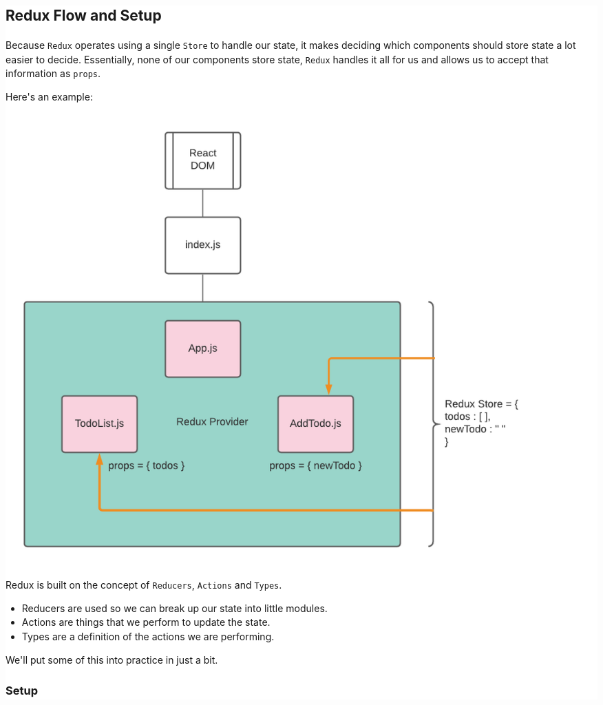 ## Redux Flow and Setup

Because `Redux` operates using a single `Store` to handle our state, it makes deciding which components should store state a lot easier to decide. Essentially, none of our components store state, `Redux` handles it all for us and allows us to accept that information as `props`.

Here's an example:

![Redux Store](images/redux-store.png)

Redux is built on the concept of `Reducers`, `Actions` and `Types`.

- Reducers are used so we can break up our state into little modules.
- Actions are things that we perform to update the state.
- Types are a definition of the actions we are performing.

We'll put some of this into practice in just a bit.

### Setup
